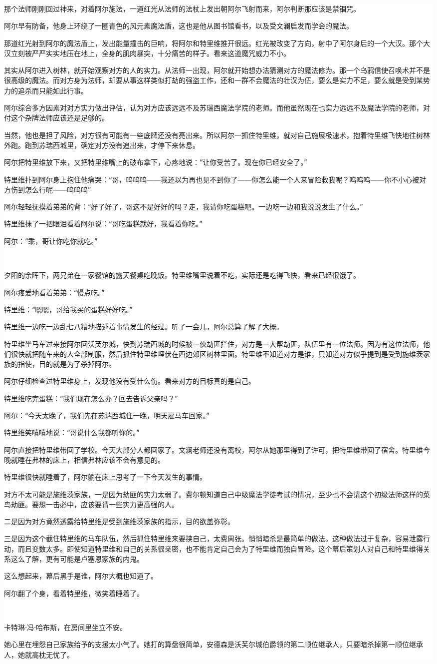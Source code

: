 那个法师刚刚回过神来，对着阿尔施法，一道红光从法师的法杖上发出朝阿尔飞射而来，阿尔判断那应该是禁锢咒。

阿尔早有防备，他身上环绕了一圈青色的风元素魔法盾，这也是他从图书馆看书，以及受文澜启发而学会的魔法。

那道红光射到阿尔的魔法盾上，发出能量撞击的巨响，将阿尔和特里维推开很远。红光被改变了方向，射中了阿尔身后的一个大汉。那个大汉立刻被严严实实地压在地上，全身的肌肉暴突，十分痛苦的样子。看来这道魔咒威力不小。

其实从阿尔进入树林，就开始观察对方的人的实力。从法师一出现，阿尔就开始想办法猜测对方的魔法修为。那一个乌鸦信使召唤术并不是很高级的魔法。而对方身为法师，却要从事这样类似打劫的强盗工作，还和一群不会魔法的壮汉为伍，要么是实力不足，要么就是受到某势力的追杀而只能如此行事。

阿尔综合多方因素对对方实力做出评估，认为对方应该远远不及苏瑞西魔法学院的老师。而他虽然现在也实力远远不及魔法学院的老师，对付这个杂牌法师应该还是足够的。

当然，他也是担了风险，对方很有可能有一些底牌还没有亮出来。所以阿尔一抓住特里维，就对自己施展极速术，抱着特里维飞快地往树林外跑。跑到苏瑞西城里，确定对方没有追出来，才停下来休息。

阿尔把特里维放下来，又把特里维嘴上的破布拿下，心疼地说：“让你受苦了。现在你已经安全了。”

特里维扑到阿尔身上抱住他痛哭：“哥，呜呜呜——我还以为再也见不到你了——你怎么能一个人来冒险救我呢？呜呜呜——你不小心被对方伤到怎么行呢——呜呜呜”

阿尔轻轻抚摸着弟弟的背：“好了好了，哥这不是好好的吗？走，我请你吃蛋糕吧。一边吃一边和我说说发生了什么。”

特里维抹了一把眼泪看着阿尔说：“哥吃蛋糕就好，我看着你吃。”

阿尔：“乖，哥让你吃你就吃。”

<br>

夕阳的余晖下，两兄弟在一家餐馆的露天餐桌吃晚饭。特里维嘴里说着不吃，实际还是吃得飞快，看来已经很饿了。

阿尔疼爱地看着弟弟：“慢点吃。”

特里维：“嗯嗯，哥给我买的蛋糕好好吃。”

特里维一边吃一边乱七八糟地描述着事情发生的经过。听了一会儿，阿尔总算了解了大概。

特里维坐马车过来接阿尔回沃芙尔城，快到苏瑞西城的时候被一伙劫匪拦住，对方是一大帮劫匪，队伍里有一位法师。因为有这位法师，他们很快就把随车来的人全部制服，然后抓住特里维埋伏在西边郊区树林里面。特里维不知道对方是谁，只知道对方似乎提到是受到施维茨家族的指使，目的就是为了杀掉阿尔。

阿尔仔细检查过特里维身上，发现他没有受什么伤。看来对方的目标真的是自己。

特里维吃完蛋糕：“我们现在怎么办？回去告诉父亲吗？”

阿尔：“今天太晚了，我们先在苏瑞西城住一晚，明天雇马车回家。”

特里维笑嘻嘻地说：“哥说什么我都听你的。”

阿尔直接把特里维带回了学校。今天大部分人都回家了。文澜老师还没有离校，阿尔从她那里得到了许可，把特里维带回了宿舍。特里维今晚就睡在弗林的床上，相信弗林应该不会有意见的。

特里维很快就睡着了，阿尔躺在床上思考了一下今天发生的事情。

对方不太可能是施维茨家族，一是因为劫匪的实力太弱了。费尔顿知道自己中级魔法学徒考试的情况，至少也不会请这个初级法师这样的菜鸟劫匪。要想一击必中，应该要请一些实力更高强的人。

二是因为对方竟然透露给特里维是受到施维茨家族的指示，目的欲盖弥彰。

三是因为这个截住特里维的马车队伍，然后抓住特里维来要挟自己，太费周张。悄悄暗杀是最简单的做法。这种做法过于复杂，容易泄露行动，而且变数太多。即使知道特里维和自己的关系很亲密，也不能肯定自己会为了特里维而独自冒险。这个幕后策划人对自己和特里维得关系这么了解，更有可能是卢塞恩家族的内鬼。

这么想起来，幕后黑手是谁，阿尔大概也知道了。

阿尔翻了个身，看着特里维，微笑着睡着了。

<br>

卡特琳·冯·哈布斯，在房间里坐立不安。

她心里在埋怨自己家族给予的支援太小气了。她打的算盘很简单，安德森是沃芙尔城伯爵领的第二顺位继承人，只要暗杀掉第一顺位继承人，她就高枕无忧了。
